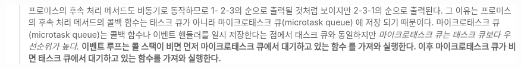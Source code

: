 > 프로미스의 후속 처리 메서드도 비동기로 동작하므로 1- 2-3의 순으로 출력될 것처럼 보이지만 2-3-1의 순으로 출력된다.
> 그 이유는 프로미스의 후속 처리 메서드의 콜백 함수는 태스크 큐가 아니라 마이크로태스크 큐(microtask queue) 에 저장 되기 때문이다.
> 마이크로태스크 큐(microtask queue)는 콜백 함수나 이벤트 핸들러를 일시 저장한다는 점에서 태스크 큐와 동일하지만 *마이크로태스크 큐는 태스크 큐보다 우선순위가 높다.* 
> **이벤트 루프는 콜 스택이 비면 먼저 마이크로태스크 큐에서 대기하고 있는 함수 를 가져와 실행한다. 이후 마이크로태스크 큐가 비면 태스크 큐에서 대기하고 있는 함수를 가져와 실행한다.**

